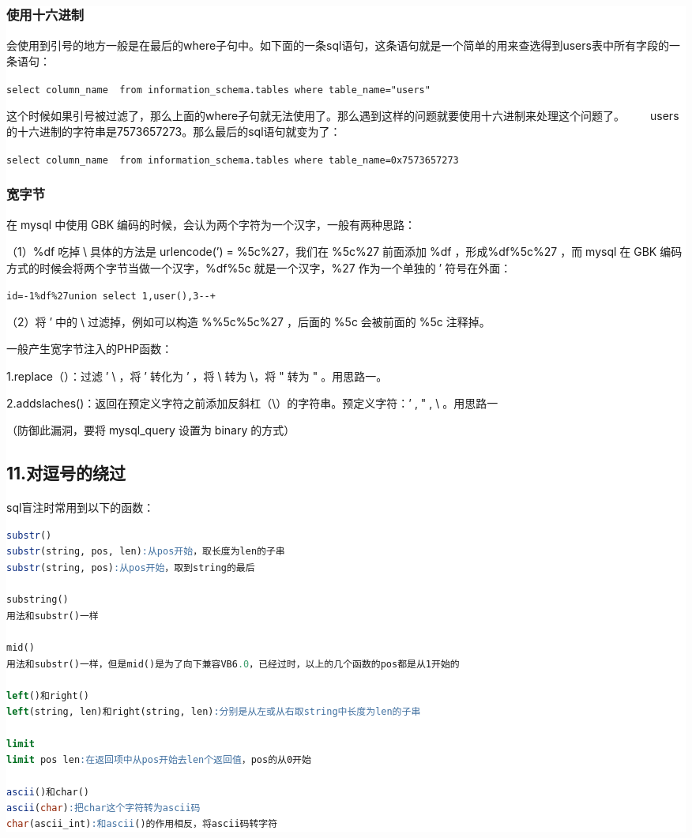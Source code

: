 ### 使用十六进制

会使用到引号的地方一般是在最后的where子句中。如下面的一条sql语句，这条语句就是一个简单的用来查选得到users表中所有字段的一条语句：
```
select column_name  from information_schema.tables where table_name="users"
```
这个时候如果引号被过滤了，那么上面的where子句就无法使用了。那么遇到这样的问题就要使用十六进制来处理这个问题了。
　　users的十六进制的字符串是7573657273。那么最后的sql语句就变为了：
```
select column_name  from information_schema.tables where table_name=0x7573657273
```
### 宽字节

在 mysql 中使用 GBK 编码的时候，会认为两个字符为一个汉字，一般有两种思路：

（1）%df 吃掉 \ 具体的方法是 urlencode(’) = %5c%27，我们在 %5c%27 前面添加 %df ，形成%df%5c%27 ，而 mysql 在 GBK 编码方式的时候会将两个字节当做一个汉字，%df%5c 就是一个汉字，%27 作为一个单独的 ’ 符号在外面：
```
id=-1%df%27union select 1,user(),3--+
```
（2）将 ’ 中的 \ 过滤掉，例如可以构造 %%5c%5c%27 ，后面的 %5c 会被前面的 %5c 注释掉。

一般产生宽字节注入的PHP函数：

1.replace（）：过滤 ’ \ ，将 ’ 转化为 ’ ，将 \ 转为 \，将 " 转为 " 。用思路一。

2.addslaches()：返回在预定义字符之前添加反斜杠（\）的字符串。预定义字符：’ , " , \ 。用思路一

（防御此漏洞，要将 mysql_query 设置为 binary 的方式）

##  11.对逗号的绕过

sql盲注时常用到以下的函数：
```sql
substr()
substr(string, pos, len):从pos开始，取长度为len的子串
substr(string, pos):从pos开始，取到string的最后

substring()
用法和substr()一样

mid()
用法和substr()一样，但是mid()是为了向下兼容VB6.0，已经过时，以上的几个函数的pos都是从1开始的

left()和right()
left(string, len)和right(string, len):分别是从左或从右取string中长度为len的子串

limit
limit pos len:在返回项中从pos开始去len个返回值，pos的从0开始

ascii()和char()
ascii(char):把char这个字符转为ascii码
char(ascii_int):和ascii()的作用相反，将ascii码转字符
```
